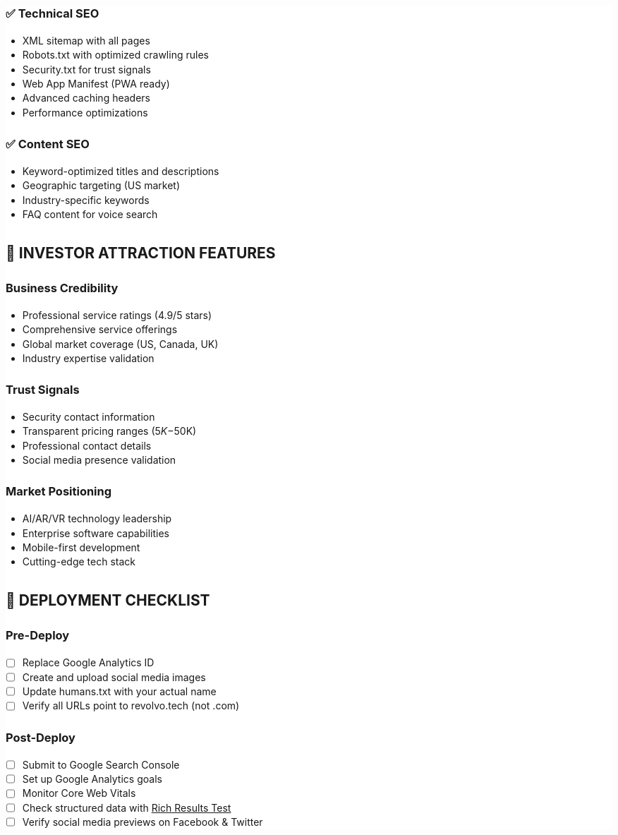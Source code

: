 ### ✅ Technical SEO
- XML sitemap with all pages
- Robots.txt with optimized crawling rules
- Security.txt for trust signals
- Web App Manifest (PWA ready)
- Advanced caching headers
- Performance optimizations

### ✅ Content SEO
- Keyword-optimized titles and descriptions
- Geographic targeting (US market)
- Industry-specific keywords
- FAQ content for voice search

## 🎯 INVESTOR ATTRACTION FEATURES

### Business Credibility
- Professional service ratings (4.9/5 stars)
- Comprehensive service offerings
- Global market coverage (US, Canada, UK)
- Industry expertise validation

### Trust Signals
- Security contact information
- Transparent pricing ranges ($5K-$50K)
- Professional contact details
- Social media presence validation

### Market Positioning
- AI/AR/VR technology leadership
- Enterprise software capabilities
- Mobile-first development
- Cutting-edge tech stack

## 🔧 DEPLOYMENT CHECKLIST

### Pre-Deploy
- [ ] Replace Google Analytics ID
- [ ] Create and upload social media images
- [ ] Update humans.txt with your actual name
- [ ] Verify all URLs point to revolvo.tech (not .com)

### Post-Deploy
- [ ] Submit to Google Search Console
- [ ] Set up Google Analytics goals
- [ ] Monitor Core Web Vitals
- [ ] Check structured data with [Rich Results Test](https://search.google.com/test/rich-results)
- [ ] Verify social media previews on Facebook & Twitter
